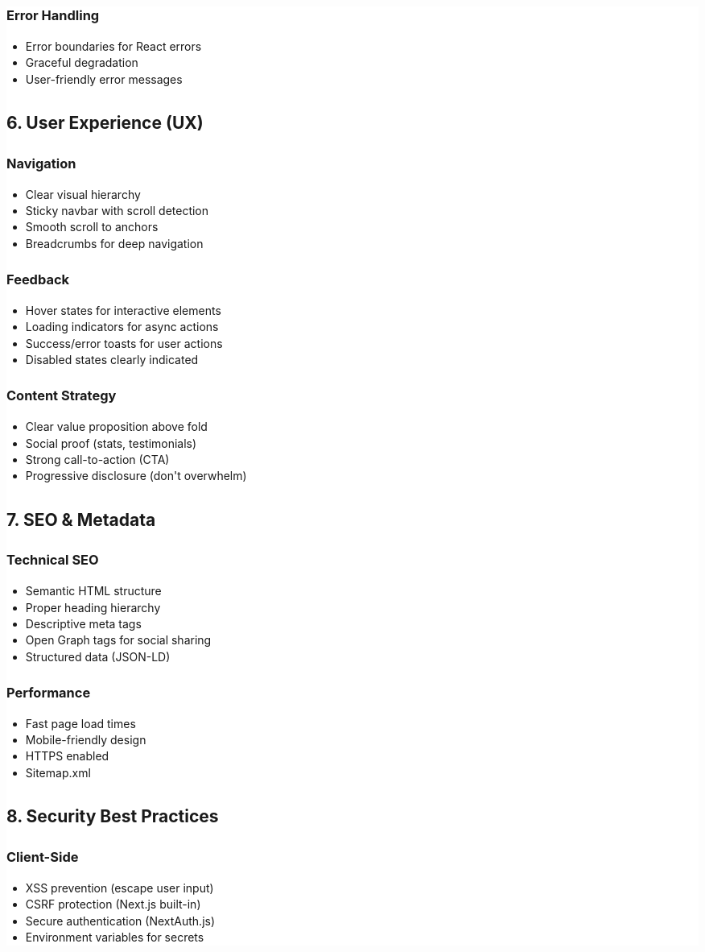 ### Error Handling
- Error boundaries for React errors
- Graceful degradation
- User-friendly error messages

## 6. User Experience (UX)

### Navigation
- Clear visual hierarchy
- Sticky navbar with scroll detection
- Smooth scroll to anchors
- Breadcrumbs for deep navigation

### Feedback
- Hover states for interactive elements
- Loading indicators for async actions
- Success/error toasts for user actions
- Disabled states clearly indicated

### Content Strategy
- Clear value proposition above fold
- Social proof (stats, testimonials)
- Strong call-to-action (CTA)
- Progressive disclosure (don't overwhelm)

## 7. SEO & Metadata

### Technical SEO
- Semantic HTML structure
- Proper heading hierarchy
- Descriptive meta tags
- Open Graph tags for social sharing
- Structured data (JSON-LD)

### Performance
- Fast page load times
- Mobile-friendly design
- HTTPS enabled
- Sitemap.xml

## 8. Security Best Practices

### Client-Side
- XSS prevention (escape user input)
- CSRF protection (Next.js built-in)
- Secure authentication (NextAuth.js)
- Environment variables for secrets
